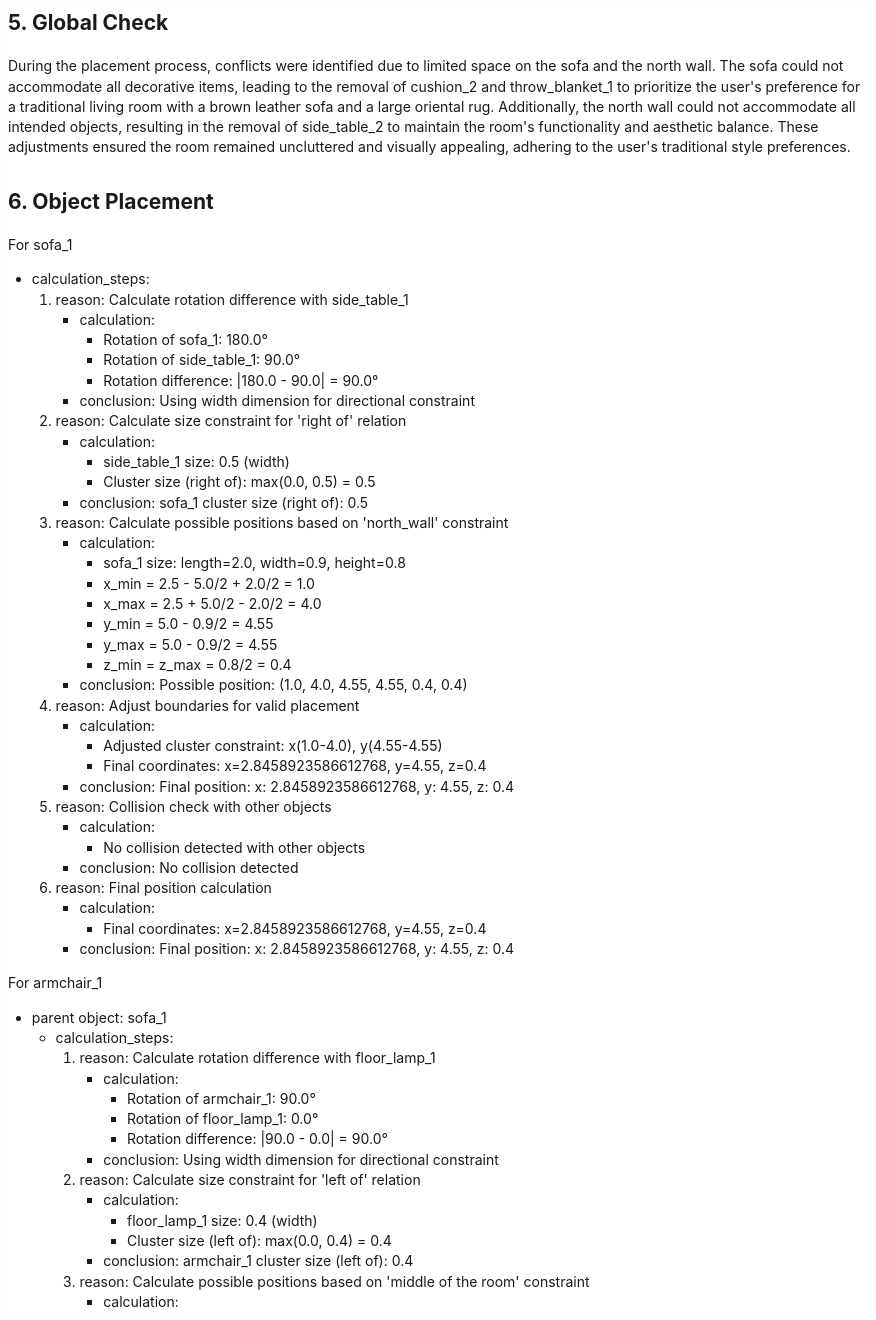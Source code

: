 ## 5. Global Check
During the placement process, conflicts were identified due to limited space on the sofa and the north wall. The sofa could not accommodate all decorative items, leading to the removal of cushion_2 and throw_blanket_1 to prioritize the user's preference for a traditional living room with a brown leather sofa and a large oriental rug. Additionally, the north wall could not accommodate all intended objects, resulting in the removal of side_table_2 to maintain the room's functionality and aesthetic balance. These adjustments ensured the room remained uncluttered and visually appealing, adhering to the user's traditional style preferences.

## 6. Object Placement
For sofa_1
- calculation_steps:
    1. reason: Calculate rotation difference with side_table_1
        - calculation:
            - Rotation of sofa_1: 180.0°
            - Rotation of side_table_1: 90.0°
            - Rotation difference: |180.0 - 90.0| = 90.0°
        - conclusion: Using width dimension for directional constraint
    2. reason: Calculate size constraint for 'right of' relation
        - calculation:
            - side_table_1 size: 0.5 (width)
            - Cluster size (right of): max(0.0, 0.5) = 0.5
        - conclusion: sofa_1 cluster size (right of): 0.5
    3. reason: Calculate possible positions based on 'north_wall' constraint
        - calculation:
            - sofa_1 size: length=2.0, width=0.9, height=0.8
            - x_min = 2.5 - 5.0/2 + 2.0/2 = 1.0
            - x_max = 2.5 + 5.0/2 - 2.0/2 = 4.0
            - y_min = 5.0 - 0.9/2 = 4.55
            - y_max = 5.0 - 0.9/2 = 4.55
            - z_min = z_max = 0.8/2 = 0.4
        - conclusion: Possible position: (1.0, 4.0, 4.55, 4.55, 0.4, 0.4)
    4. reason: Adjust boundaries for valid placement
        - calculation:
            - Adjusted cluster constraint: x(1.0-4.0), y(4.55-4.55)
            - Final coordinates: x=2.8458923586612768, y=4.55, z=0.4
        - conclusion: Final position: x: 2.8458923586612768, y: 4.55, z: 0.4
    5. reason: Collision check with other objects
        - calculation:
            - No collision detected with other objects
        - conclusion: No collision detected
    6. reason: Final position calculation
        - calculation:
            - Final coordinates: x=2.8458923586612768, y=4.55, z=0.4
        - conclusion: Final position: x: 2.8458923586612768, y: 4.55, z: 0.4

For armchair_1
- parent object: sofa_1
    - calculation_steps:
        1. reason: Calculate rotation difference with floor_lamp_1
            - calculation:
                - Rotation of armchair_1: 90.0°
                - Rotation of floor_lamp_1: 0.0°
                - Rotation difference: |90.0 - 0.0| = 90.0°
            - conclusion: Using width dimension for directional constraint
        2. reason: Calculate size constraint for 'left of' relation
            - calculation:
                - floor_lamp_1 size: 0.4 (width)
                - Cluster size (left of): max(0.0, 0.4) = 0.4
            - conclusion: armchair_1 cluster size (left of): 0.4
        3. reason: Calculate possible positions based on 'middle of the room' constraint
            - calculation: